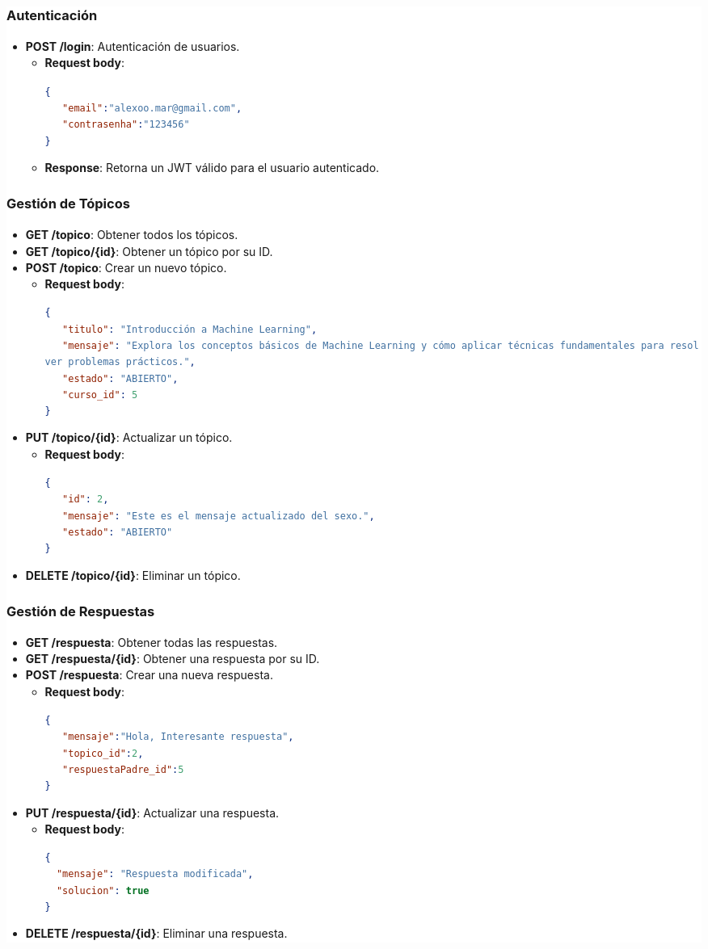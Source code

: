 ### Autenticación
- **POST /login**: Autenticación de usuarios.
  - **Request body**: 
    ```json
    {
       "email":"alexoo.mar@gmail.com",
       "contrasenha":"123456"
    }
    ```
  - **Response**: Retorna un JWT válido para el usuario autenticado.

### Gestión de Tópicos
- **GET /topico**: Obtener todos los tópicos.
- **GET /topico/{id}**: Obtener un tópico por su ID.
- **POST /topico**: Crear un nuevo tópico.
  - **Request body**:
    ```json
    {
       "titulo": "Introducción a Machine Learning",
       "mensaje": "Explora los conceptos básicos de Machine Learning y cómo aplicar técnicas fundamentales para resolver problemas prácticos.",
       "estado": "ABIERTO",
       "curso_id": 5
    }

    ```
- **PUT /topico/{id}**: Actualizar un tópico.
  - **Request body**:
    ```json
    {
       "id": 2,
       "mensaje": "Este es el mensaje actualizado del sexo.",
       "estado": "ABIERTO"
    }
    ```
- **DELETE /topico/{id}**: Eliminar un tópico.

### Gestión de Respuestas
- **GET /respuesta**: Obtener todas las respuestas.
- **GET /respuesta/{id}**: Obtener una respuesta por su ID.
- **POST /respuesta**: Crear una nueva respuesta.
  - **Request body**:
    ```json
    {
	   "mensaje":"Hola, Interesante respuesta",
	   "topico_id":2,
	   "respuestaPadre_id":5
    }
    ```
- **PUT /respuesta/{id}**: Actualizar una respuesta.
  - **Request body**:
    ```json
    {
      "mensaje": "Respuesta modificada",
      "solucion": true
    }
    ```
- **DELETE /respuesta/{id}**: Eliminar una respuesta.
